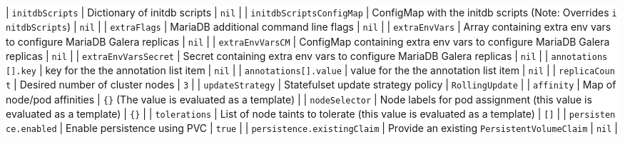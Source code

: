 | `initdbScripts`                            | Dictionary of initdb scripts                                                                                                                                                                                                                                                     | `nil`                                                             |
| `initdbScriptsConfigMap`                   | ConfigMap with the initdb scripts (Note: Overrides `initdbScripts`)                                                                                                                                                                                                              | `nil`                                                             |
| `extraFlags`                               | MariaDB additional command line flags                                                                                                                                                                                                                                            | `nil`                                                             |
| `extraEnvVars`                             | Array containing extra env vars to configure MariaDB Galera replicas                                                                                                                                                                                                             | `nil`                                                             |
| `extraEnvVarsCM`                           | ConfigMap containing extra env vars to configure MariaDB Galera replicas                                                                                                                                                                                                         | `nil`                                                             |
| `extraEnvVarsSecret`                       | Secret containing extra env vars to configure MariaDB Galera replicas                                                                                                                                                                                                            | `nil`                                                             |
| `annotations[].key`                        | key for the the annotation list item                                                                                                                                                                                                                                             | `nil`                                                             |
| `annotations[].value`                      | value for the the annotation list item                                                                                                                                                                                                                                           | `nil`                                                             |
| `replicaCount`                             | Desired number of cluster nodes                                                                                                                                                                                                                                                  | `3`                                                               |
| `updateStrategy`                           | Statefulset update strategy policy                                                                                                                                                                                                                                               | `RollingUpdate`                                                   |
| `affinity`                                 | Map of node/pod affinities                                                                                                                                                                                                                                                       | `{}` (The value is evaluated as a template)                       |
| `nodeSelector`                             | Node labels for pod assignment (this value is evaluated as a template)                                                                                                                                                                                                           | `{}`                                                              |
| `tolerations`                              | List of node taints to tolerate (this value is evaluated as a template)                                                                                                                                                                                                          | `[]`                                                              |
| `persistence.enabled`                      | Enable persistence using PVC                                                                                                                                                                                                                                                     | `true`                                                            |
| `persistence.existingClaim`                | Provide an existing `PersistentVolumeClaim`                                                                                                                                                                                                                                      | `nil`                                                             |